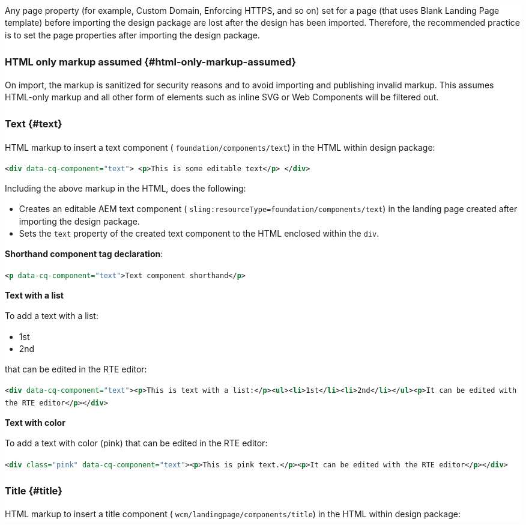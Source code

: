 Any page property (for example, Custom Domain, Enforcing HTTPS, and so on) set for a page (that uses Blank Landing Page template) before importing the design package are lost after the design has been imported. Therefore, the recommended practice is to set the page properties after importing the design package.

### HTML only markup assumed {#html-only-markup-assumed}

On import, the markup is sanitized for security reasons and to avoid importing and publishing invalid markup. This assumes HTML-only markup and all other form of elements such as inline SVG or Web Components will be filtered out.

### Text {#text}

HTML markup to insert a text component ( `foundation/components/text`) in the HTML within design package:

```xml
<div data-cq-component="text"> <p>This is some editable text</p> </div>
```

Including the above markup in the HTML, does the following:

* Creates an editable AEM text component ( `sling:resourceType=foundation/components/text`) in the landing page created after importing the design package.
* Sets the `text` property of the created text component to the HTML enclosed within the `div`.

**Shorthand component tag declaration**:

```xml
<p data-cq-component="text">Text component shorthand</p>
```

**Text with a list**

To add a text with a list:

* 1st
* 2nd

that can be edited in the RTE editor:

```xml
<div data-cq-component="text"><p>This is text with a list:</p><ul><li>1st</li><li>2nd</li></ul><p>It can be edited with the RTE editor</p></div>
```

**Text with color**

To add a text with color (pink) that can be edited in the RTE editor:

```xml
<div class="pink" data-cq-component="text"><p>This is pink text.</p><p>It can be edited with the RTE editor</p></div>
```

### Title {#title}

HTML markup to insert a title component ( `wcm/landingpage/components/title`) in the HTML within design package:
